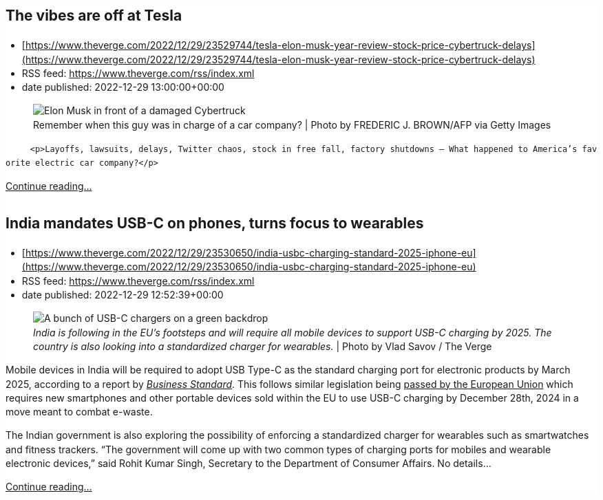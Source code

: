 ## The vibes are off at Tesla
 - [https://www.theverge.com/2022/12/29/23529744/tesla-elon-musk-year-review-stock-price-cybertruck-delays](https://www.theverge.com/2022/12/29/23529744/tesla-elon-musk-year-review-stock-price-cybertruck-delays)
 - RSS feed: https://www.theverge.com/rss/index.xml
 - date published: 2022-12-29 13:00:00+00:00

<figure>
      <img alt="Elon Musk in front of a damaged Cybertruck" src="https://cdn.vox-cdn.com/thumbor/YbGz8MmZqKbzd4sR65IlpyEGggM=/205x0:5172x3311/1310x873/cdn.vox-cdn.com/uploads/chorus_image/image/71802645/1183828040.0.jpg" />
        <figcaption>Remember when this guy was in charge of a car company? | Photo by FREDERIC J. BROWN/AFP via Getty Images</figcaption>
    </figure>


  		 <p>Layoffs, lawsuits, delays, Twitter chaos, stock in free fall, factory shutdowns — What happened to America’s favorite electric car company?</p>
  <p>
    <a href="https://www.theverge.com/2022/12/29/23529744/tesla-elon-musk-year-review-stock-price-cybertruck-delays">Continue reading&hellip;</a>
  </p>

## India mandates USB-C on phones, turns focus to wearables
 - [https://www.theverge.com/2022/12/29/23530650/india-usbc-charging-standard-2025-iphone-eu](https://www.theverge.com/2022/12/29/23530650/india-usbc-charging-standard-2025-iphone-eu)
 - RSS feed: https://www.theverge.com/rss/index.xml
 - date published: 2022-12-29 12:52:39+00:00

<figure>
      <img alt="A bunch of USB-C chargers on a green backdrop" src="https://cdn.vox-cdn.com/thumbor/gJm9zh0MaB1cGiU9g_xuCbdCwlg=/0x0:2040x1360/1310x873/cdn.vox-cdn.com/uploads/chorus_image/image/71802568/vlad-savov-computex-usb-c-2.0.0.jpg" />
        <figcaption><em>India is following in the EU’s footsteps and will require all mobile devices to support USB-C charging by 2025. The country is also looking into a standardized charger for wearables.</em> | Photo by Vlad Savov / The Verge</figcaption>
    </figure>

  <p id="DT0BuS">Mobile devices in India will be required to adopt USB Type-C as the standard charging port for electronic products by March 2025, according to a report by<em> </em><a href="https://www.business-standard.com/article/economy-policy/india-makes-usb-type-c-charging-must-for-device-makers-from-march-2025-122122700779_1.html"><em>Business Standard</em></a>. This follows similar legislation being <a href="https://www.theverge.com/2022/12/8/23499754/usb-c-iphone-european-union-legislation-charger-lightning-enforcement-date">passed by the European Union</a> which requires new smartphones and other portable devices sold within the EU to use USB-C charging by December 28th, 2024 in a move meant to combat e-waste.</p>
<p id="KCtF9k">The Indian government is also exploring the possibility of enforcing a standardized charger for wearables such as smartwatches and fitness trackers. “The government will come up with two common types of charging ports for mobiles and wearable electronic devices,” said Rohit Kumar Singh, Secretary to the Department of Consumer Affairs. No details...</p>
  <p>
    <a href="https://www.theverge.com/2022/12/29/23530650/india-usbc-charging-standard-2025-iphone-eu">Continue reading&hellip;</a>
  </p>
